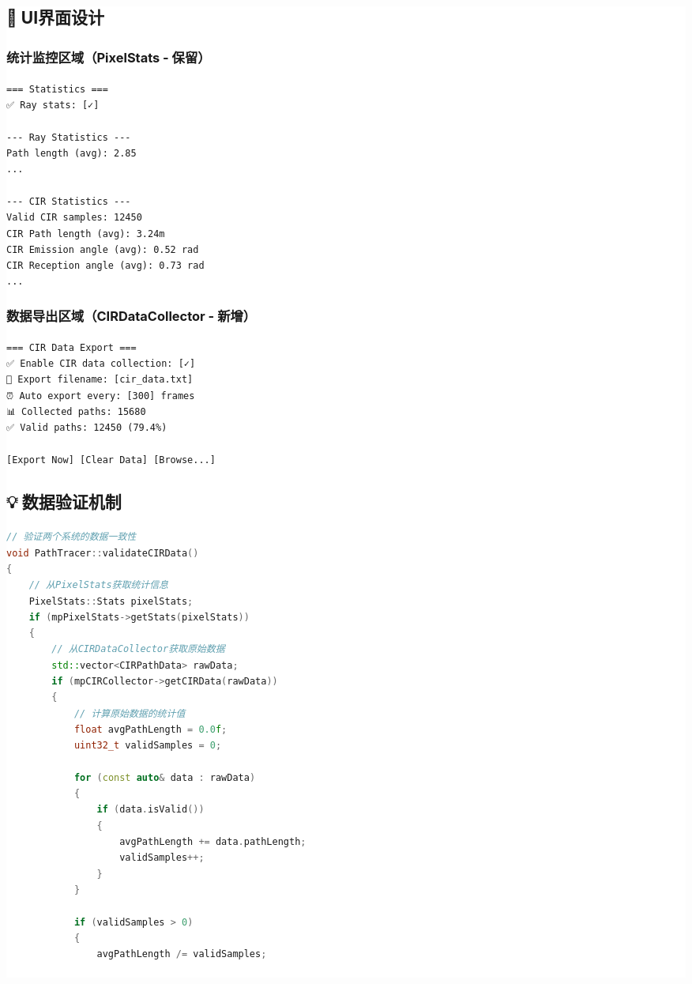 ## 🎯 **UI界面设计**

### **统计监控区域（PixelStats - 保留）**

```
=== Statistics ===
✅ Ray stats: [✓]

--- Ray Statistics ---
Path length (avg): 2.85
...

--- CIR Statistics ---
Valid CIR samples: 12450
CIR Path length (avg): 3.24m
CIR Emission angle (avg): 0.52 rad
CIR Reception angle (avg): 0.73 rad
...
```

### **数据导出区域（CIRDataCollector - 新增）**

```
=== CIR Data Export ===
✅ Enable CIR data collection: [✓]
📁 Export filename: [cir_data.txt]
⏰ Auto export every: [300] frames
📊 Collected paths: 15680
✅ Valid paths: 12450 (79.4%)

[Export Now] [Clear Data] [Browse...]
```

## 💡 **数据验证机制**

```cpp
// 验证两个系统的数据一致性
void PathTracer::validateCIRData()
{
    // 从PixelStats获取统计信息
    PixelStats::Stats pixelStats;
    if (mpPixelStats->getStats(pixelStats))
    {
        // 从CIRDataCollector获取原始数据
        std::vector<CIRPathData> rawData;
        if (mpCIRCollector->getCIRData(rawData))
        {
            // 计算原始数据的统计值
            float avgPathLength = 0.0f;
            uint32_t validSamples = 0;
          
            for (const auto& data : rawData)
            {
                if (data.isValid())
                {
                    avgPathLength += data.pathLength;
                    validSamples++;
                }
            }
          
            if (validSamples > 0)
            {
                avgPathLength /= validSamples;
              
```